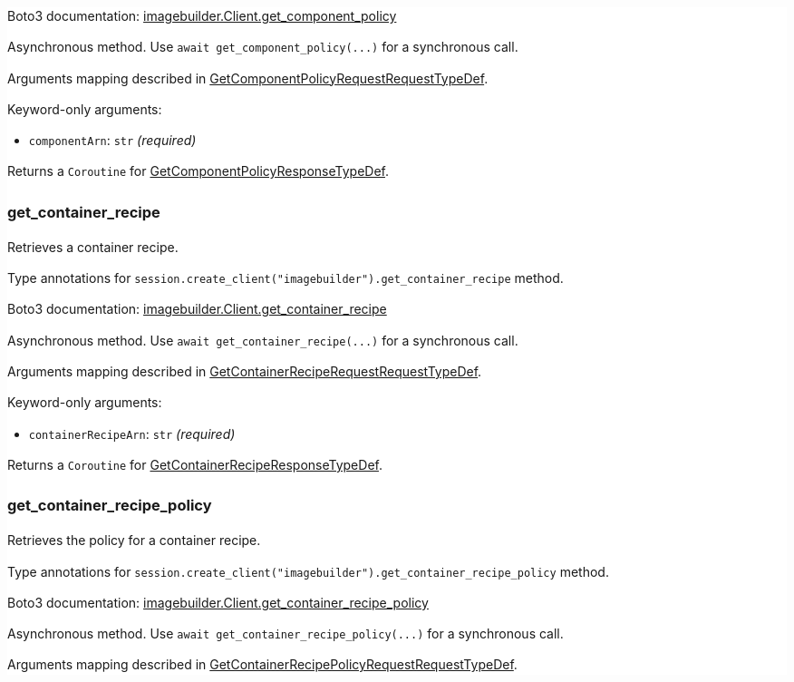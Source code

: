 Boto3 documentation:
[imagebuilder.Client.get_component_policy](https://boto3.amazonaws.com/v1/documentation/api/latest/reference/services/imagebuilder.html#imagebuilder.Client.get_component_policy)

Asynchronous method. Use `await get_component_policy(...)` for a synchronous
call.

Arguments mapping described in
[GetComponentPolicyRequestRequestTypeDef](./type_defs.md#getcomponentpolicyrequestrequesttypedef).

Keyword-only arguments:

- `componentArn`: `str` *(required)*

Returns a `Coroutine` for
[GetComponentPolicyResponseTypeDef](./type_defs.md#getcomponentpolicyresponsetypedef).

<a id="get\_container\_recipe"></a>

### get_container_recipe

Retrieves a container recipe.

Type annotations for
`session.create_client("imagebuilder").get_container_recipe` method.

Boto3 documentation:
[imagebuilder.Client.get_container_recipe](https://boto3.amazonaws.com/v1/documentation/api/latest/reference/services/imagebuilder.html#imagebuilder.Client.get_container_recipe)

Asynchronous method. Use `await get_container_recipe(...)` for a synchronous
call.

Arguments mapping described in
[GetContainerRecipeRequestRequestTypeDef](./type_defs.md#getcontainerreciperequestrequesttypedef).

Keyword-only arguments:

- `containerRecipeArn`: `str` *(required)*

Returns a `Coroutine` for
[GetContainerRecipeResponseTypeDef](./type_defs.md#getcontainerreciperesponsetypedef).

<a id="get\_container\_recipe\_policy"></a>

### get_container_recipe_policy

Retrieves the policy for a container recipe.

Type annotations for
`session.create_client("imagebuilder").get_container_recipe_policy` method.

Boto3 documentation:
[imagebuilder.Client.get_container_recipe_policy](https://boto3.amazonaws.com/v1/documentation/api/latest/reference/services/imagebuilder.html#imagebuilder.Client.get_container_recipe_policy)

Asynchronous method. Use `await get_container_recipe_policy(...)` for a
synchronous call.

Arguments mapping described in
[GetContainerRecipePolicyRequestRequestTypeDef](./type_defs.md#getcontainerrecipepolicyrequestrequesttypedef).
